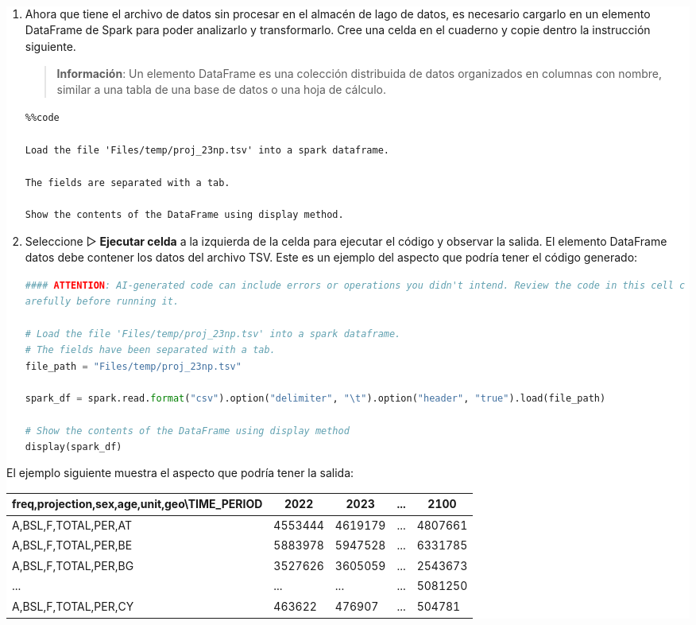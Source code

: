 1. Ahora que tiene el archivo de datos sin procesar en el almacén de lago de datos, es necesario cargarlo en un elemento DataFrame de Spark para poder analizarlo y transformarlo. Cree una celda en el cuaderno y copie dentro la instrucción siguiente.

    > **Información**: Un elemento DataFrame es una colección distribuida de datos organizados en columnas con nombre, similar a una tabla de una base de datos o una hoja de cálculo.

    ```copilot-prompt
    %%code
    
    Load the file 'Files/temp/proj_23np.tsv' into a spark dataframe.
    
    The fields are separated with a tab.
    
    Show the contents of the DataFrame using display method.
    ```

1. Seleccione ▷ **Ejecutar celda** a la izquierda de la celda para ejecutar el código y observar la salida. El elemento DataFrame datos debe contener los datos del archivo TSV. Este es un ejemplo del aspecto que podría tener el código generado:

    ```python
    #### ATTENTION: AI-generated code can include errors or operations you didn't intend. Review the code in this cell carefully before running it.
    
    # Load the file 'Files/temp/proj_23np.tsv' into a spark dataframe.
    # The fields have been separated with a tab.
    file_path = "Files/temp/proj_23np.tsv"
    
    spark_df = spark.read.format("csv").option("delimiter", "\t").option("header", "true").load(file_path)
    
    # Show the contents of the DataFrame using display method
    display(spark_df)
    ```

El ejemplo siguiente muestra el aspecto que podría tener la salida:

| freq,projection,sex,age,unit,geo\TIME_PERIOD |      2022  |      2023  |   ...  |      2100  |
| -------------------------------------------- | ---------- | ---------- | ------ | ---------- |
|                         A,BSL,F,TOTAL,PER,AT |   4553444  |   4619179  |   ...  |   4807661  |
|                         A,BSL,F,TOTAL,PER,BE |   5883978  |   5947528  |   ...  |   6331785  |
|                         A,BSL,F,TOTAL,PER,BG |   3527626  |   3605059  |   ...  |   2543673  |
|                                          ... |       ...  |       ...  |   ...  |   5081250  |
|                         A,BSL,F,TOTAL,PER,CY |    463622  |    476907  |   ...  |    504781  |
